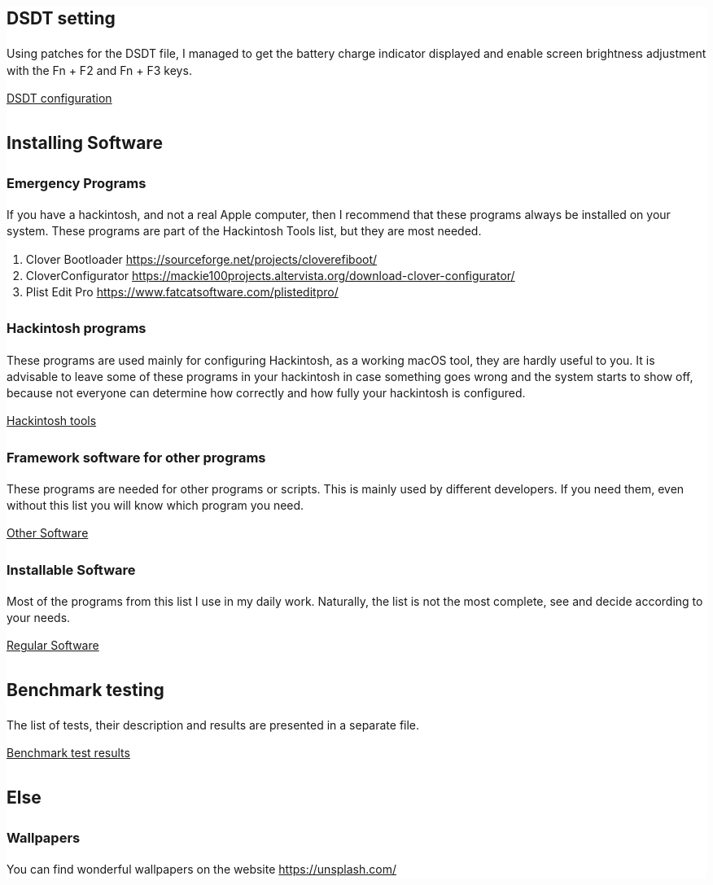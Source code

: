 ## DSDT setting

Using patches for the DSDT file, I managed to get the battery charge indicator displayed and enable screen brightness adjustment with the Fn + F2 and Fn + F3 keys.

[DSDT configuration](/docs/ENG/Configuring/PatchingDSDT.md)

## Installing Software

### Emergency Programs

If you have a hackintosh, and not a real Apple computer, then I recommend that these programs always be installed on your system. These programs are part of the Hackintosh Tools list, but they are most needed.

1. Clover Bootloader https://sourceforge.net/projects/cloverefiboot/
2. CloverConfigurator https://mackie100projects.altervista.org/download-clover-configurator/
3. Plist Edit Pro https://www.fatcatsoftware.com/plisteditpro/

### Hackintosh programs

These programs are used mainly for configuring Hackintosh, as a working macOS tool, they are hardly useful to you. It is advisable to leave some of these programs in your hackintosh in case something goes wrong and the system starts to show off, because not everyone can determine how correctly and how fully your hackintosh is configured.

[Hackintosh tools](/docs/ENG/ProgramsList/HackintoshTools.md)

### Framework software for other programs

These programs are needed for other programs or scripts. This is mainly used by different developers. If you need them, even without this list you will know which program you need.

[Other Software](/docs/ENG/ProgramsList/OtherSoftware.md)

### Installable Software

Most of the programs from this list I use in my daily work. Naturally, the list is not the most complete, see and decide according to your needs.

[Regular Software](/docs/ENG/ProgramsList/RegularSoftware.md)

## Benchmark testing

The list of tests, their description and results are presented in a separate file.

[Benchmark test results](/docs/ENG/BenchmarksTesting/benchmark_testing.md)

## Else

### Wallpapers

You can find wonderful wallpapers on the website https://unsplash.com/
